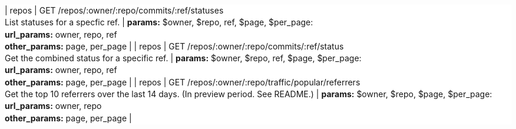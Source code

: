 | repos         | GET /repos/:owner/:repo/commits/:ref/statuses<br>List statuses for a specfic ref.                                                                                                                                                 | **params:** $owner, $repo, ref, $page, $per\_page: <br>**url\_params:** owner, repo, ref<br>**other\_params:** page, per\_page                                                                                                                                                                                                                                                                                                                                                                        |
| repos         | GET /repos/:owner/:repo/commits/:ref/status<br>Get the combined status for a specific ref.                                                                                                                                        | **params:** $owner, $repo, ref, $page, $per\_page: <br>**url\_params:** owner, repo, ref<br>**other\_params:** page, per\_page                                                                                                                                                                                                                                                                                                                                                                        |
| repos         | GET /repos/:owner/:repo/traffic/popular/referrers<br>Get the top 10 referrers over the last 14 days. (In preview period. See README.)                                                                                             | **params:** $owner, $repo, $page, $per\_page: <br>**url\_params:** owner, repo<br>**other\_params:** page, per\_page                                                                                                                                                                                                                                                                                                                                                                                  |
